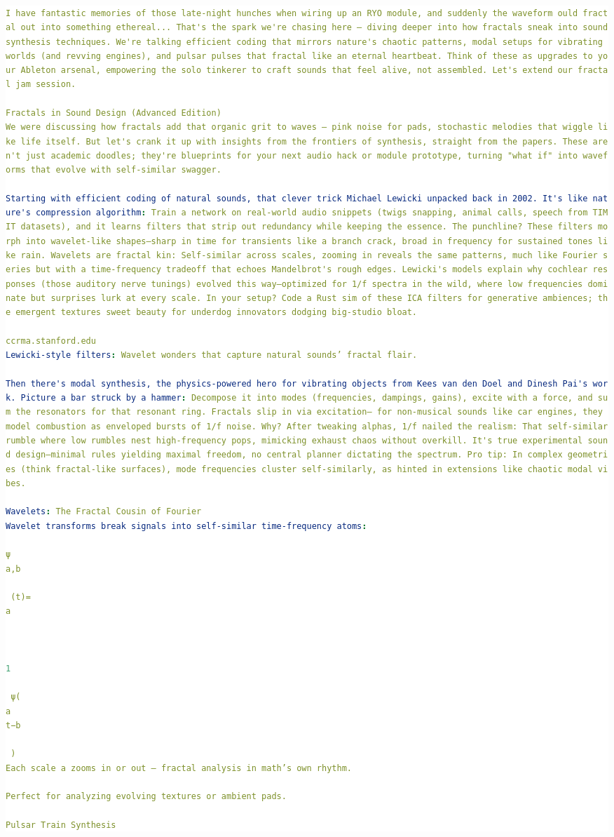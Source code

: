 ```yaml
I have fantastic memories of those late-night hunches when wiring up an RYO module, and suddenly the waveform ould fractal out into something ethereal... That's the spark we're chasing here — diving deeper into how fractals sneak into sound synthesis techniques. We're talking efficient coding that mirrors nature's chaotic patterns, modal setups for vibrating worlds (and revving engines), and pulsar pulses that fractal like an eternal heartbeat. Think of these as upgrades to your Ableton arsenal, empowering the solo tinkerer to craft sounds that feel alive, not assembled. Let's extend our fractal jam session.

Fractals in Sound Design (Advanced Edition)
We were discussing how fractals add that organic grit to waves — pink noise for pads, stochastic melodies that wiggle like life itself. But let's crank it up with insights from the frontiers of synthesis, straight from the papers. These aren't just academic doodles; they're blueprints for your next audio hack or module prototype, turning "what if" into waveforms that evolve with self-similar swagger.

Starting with efficient coding of natural sounds, that clever trick Michael Lewicki unpacked back in 2002. It's like nature's compression algorithm: Train a network on real-world audio snippets (twigs snapping, animal calls, speech from TIMIT datasets), and it learns filters that strip out redundancy while keeping the essence. The punchline? These filters morph into wavelet-like shapes—sharp in time for transients like a branch crack, broad in frequency for sustained tones like rain. Wavelets are fractal kin: Self-similar across scales, zooming in reveals the same patterns, much like Fourier series but with a time-frequency tradeoff that echoes Mandelbrot's rough edges. Lewicki's models explain why cochlear responses (those auditory nerve tunings) evolved this way—optimized for 1/f spectra in the wild, where low frequencies dominate but surprises lurk at every scale. In your setup? Code a Rust sim of these ICA filters for generative ambiences; the emergent textures sweet beauty for underdog innovators dodging big-studio bloat.

ccrma.stanford.edu
Lewicki-style filters: Wavelet wonders that capture natural sounds’ fractal flair.

Then there's modal synthesis, the physics-powered hero for vibrating objects from Kees van den Doel and Dinesh Pai's work. Picture a bar struck by a hammer: Decompose it into modes (frequencies, dampings, gains), excite with a force, and sum the resonators for that resonant ring. Fractals slip in via excitation— for non-musical sounds like car engines, they model combustion as enveloped bursts of 1/f noise. Why? After tweaking alphas, 1/f nailed the realism: That self-similar rumble where low rumbles nest high-frequency pops, mimicking exhaust chaos without overkill. It's true experimental sound design—minimal rules yielding maximal freedom, no central planner dictating the spectrum. Pro tip: In complex geometries (think fractal-like surfaces), mode frequencies cluster self-similarly, as hinted in extensions like chaotic modal vibes.

Wavelets: The Fractal Cousin of Fourier
Wavelet transforms break signals into self-similar time-frequency atoms:

ψ 
a,b
​
 (t)= 
a

​
 
1
​
 ψ( 
a
t−b
​
 )
Each scale a zooms in or out — fractal analysis in math’s own rhythm.

Perfect for analyzing evolving textures or ambient pads.

Pulsar Train Synthesis
```